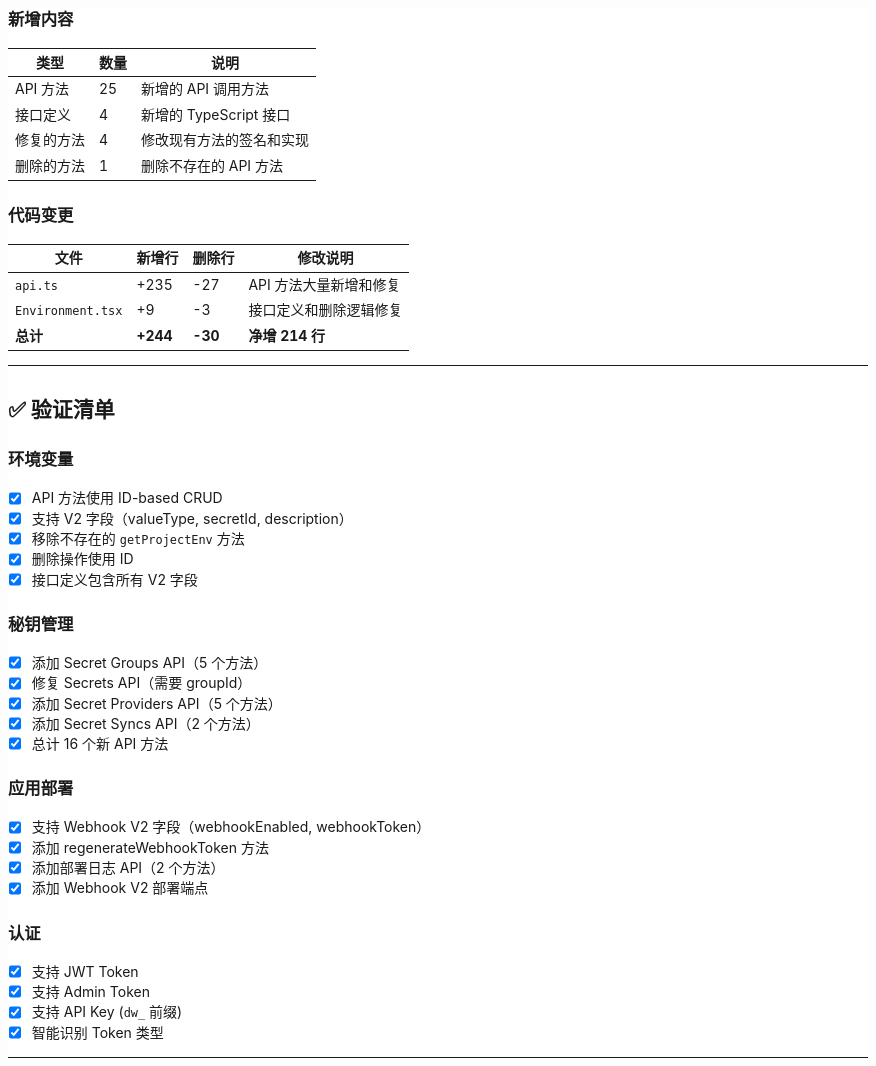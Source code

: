 ### 新增内容

| 类型 | 数量 | 说明 |
|------|------|------|
| API 方法 | 25 | 新增的 API 调用方法 |
| 接口定义 | 4 | 新增的 TypeScript 接口 |
| 修复的方法 | 4 | 修改现有方法的签名和实现 |
| 删除的方法 | 1 | 删除不存在的 API 方法 |

### 代码变更

| 文件 | 新增行 | 删除行 | 修改说明 |
|------|--------|--------|---------|
| `api.ts` | +235 | -27 | API 方法大量新增和修复 |
| `Environment.tsx` | +9 | -3 | 接口定义和删除逻辑修复 |
| **总计** | **+244** | **-30** | **净增 214 行** |

---

## ✅ 验证清单

### 环境变量
- [x] API 方法使用 ID-based CRUD
- [x] 支持 V2 字段（valueType, secretId, description）
- [x] 移除不存在的 `getProjectEnv` 方法
- [x] 删除操作使用 ID
- [x] 接口定义包含所有 V2 字段

### 秘钥管理
- [x] 添加 Secret Groups API（5 个方法）
- [x] 修复 Secrets API（需要 groupId）
- [x] 添加 Secret Providers API（5 个方法）
- [x] 添加 Secret Syncs API（2 个方法）
- [x] 总计 16 个新 API 方法

### 应用部署
- [x] 支持 Webhook V2 字段（webhookEnabled, webhookToken）
- [x] 添加 regenerateWebhookToken 方法
- [x] 添加部署日志 API（2 个方法）
- [x] 添加 Webhook V2 部署端点

### 认证
- [x] 支持 JWT Token
- [x] 支持 Admin Token
- [x] 支持 API Key (`dw_` 前缀)
- [x] 智能识别 Token 类型

---